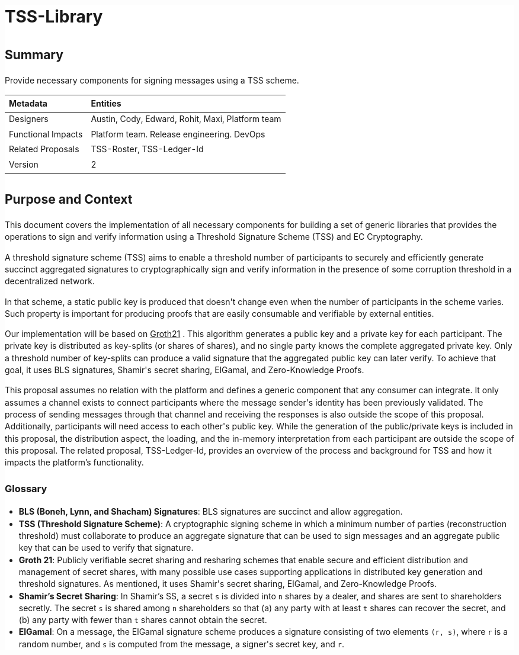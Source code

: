 # TSS-Library

## Summary

Provide necessary components for signing messages using a TSS scheme.

| Metadata           | Entities                                          |
|:-------------------|:--------------------------------------------------|
| Designers          | Austin, Cody, Edward, Rohit, Maxi,  Platform team |
| Functional Impacts | Platform team. Release engineering. DevOps        |
| Related Proposals  | TSS-Roster, TSS-Ledger-Id                         |
| Version            | 2                                                 |

## Purpose and Context

This document covers the implementation of all necessary components for building a set of generic libraries that provides the operations to sign and verify information using a Threshold Signature Scheme (TSS) and EC Cryptography.

A threshold signature scheme (TSS) aims to enable a threshold number of participants to securely and efficiently generate succinct aggregated signatures to cryptographically sign and verify information in the presence of some corruption threshold in a decentralized network.

In that scheme, a static public key is produced that doesn't change even when the number of participants in the scheme varies. Such property is important for producing proofs that are easily consumable and verifiable by external entities.

Our implementation will be based on [Groth21](https://eprint.iacr.org/2021/339) . This algorithm generates a public key and a private key for each participant. The private key is distributed as key-splits (or shares of shares), and no single party knows the complete aggregated private key.
Only a threshold number of key-splits can produce a valid signature that the aggregated public key can later verify. To achieve that goal, it uses BLS signatures, Shamir's secret sharing, ElGamal, and Zero-Knowledge Proofs.

This proposal assumes no relation with the platform and defines a generic component that any consumer can integrate. It only assumes a channel exists to connect participants where the message sender's identity has been previously validated. The process of sending messages through that channel and receiving the responses is also outside the scope of this proposal.
Additionally, participants will need access to each other's public key. While the generation of the public/private keys is included in this proposal, the distribution aspect, the loading, and the in-memory interpretation from each participant are outside the scope of this proposal. The related proposal, TSS-Ledger-Id, provides an overview of the process and background for TSS and how it impacts the platform’s functionality.

### Glossary

- **BLS (Boneh, Lynn, and Shacham) Signatures**: BLS signatures are succinct and allow aggregation.
- **TSS (Threshold Signature Scheme)**: A cryptographic signing scheme in which a minimum number of parties (reconstruction threshold) must collaborate to produce an aggregate signature that can be used to sign messages and an aggregate public key that can be used to verify that signature.
- **Groth 21**: Publicly verifiable secret sharing and resharing schemes that enable secure and efficient distribution and management of secret shares, with many possible use cases supporting applications in distributed key generation and threshold signatures.  As mentioned, it uses Shamir's secret sharing, ElGamal, and Zero-Knowledge Proofs.
- **Shamir’s Secret Sharing**: In Shamir’s SS, a secret `s` is divided into `n` shares by a dealer, and shares are sent to shareholders secretly. The secret `s` is shared among `n` shareholders so that (a) any party with at least `t` shares can recover the secret, and (b) any party with fewer than `t` shares cannot obtain the secret.
- **ElGamal**: On a message, the ElGamal signature scheme produces a signature consisting of two elements `(r, s)`, where `r` is a random number, and `s` is computed from the message, a signer's secret key, and `r`.